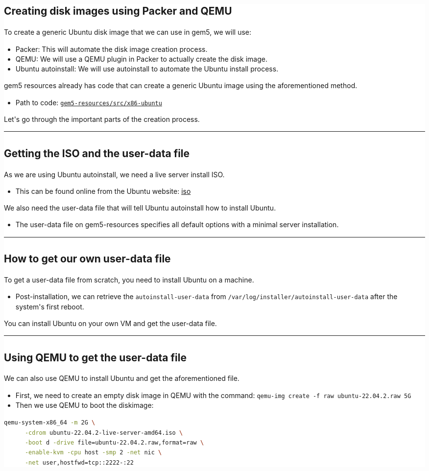 ## Creating disk images using Packer and QEMU

To create a generic Ubuntu disk image that we can use in gem5, we will use:

- Packer: This will automate the disk image creation process.
- QEMU: We will use a QEMU plugin in Packer to actually create the disk image.
- Ubuntu autoinstall: We will use autoinstall to automate the Ubuntu install process.

gem5 resources already has code that can create a generic Ubuntu image using the aforementioned method.

- Path to code: [`gem5-resources/src/x86-ubuntu`](../../gem5-resources/src/x86-ubuntu)

Let's go through the important parts of the creation process.

---

## Getting the ISO and the user-data file

As we are using Ubuntu autoinstall, we need a live server install ISO.

- This can be found online from the Ubuntu website: [iso](https://releases.ubuntu.com/noble/)

We also need the user-data file that will tell Ubuntu autoinstall how to install Ubuntu.

- The user-data file on gem5-resources specifies all default options with a minimal server installation.

---

## How to get our own user-data file

To get a user-data file from scratch, you need to install Ubuntu on a machine.

- Post-installation, we can retrieve the `autoinstall-user-data` from `/var/log/installer/autoinstall-user-data` after the system's first reboot.

You can install Ubuntu on your own VM and get the user-data file.

---

## Using QEMU to get the user-data file

We can also use QEMU to install Ubuntu and get the aforementioned file.

- First, we need to create an empty disk image in QEMU with the command: `qemu-img create -f raw ubuntu-22.04.2.raw 5G`
- Then we use QEMU to boot the diskimage:

```bash
qemu-system-x86_64 -m 2G \
      -cdrom ubuntu-22.04.2-live-server-amd64.iso \
      -boot d -drive file=ubuntu-22.04.2.raw,format=raw \
      -enable-kvm -cpu host -smp 2 -net nic \
      -net user,hostfwd=tcp::2222-:22
```
